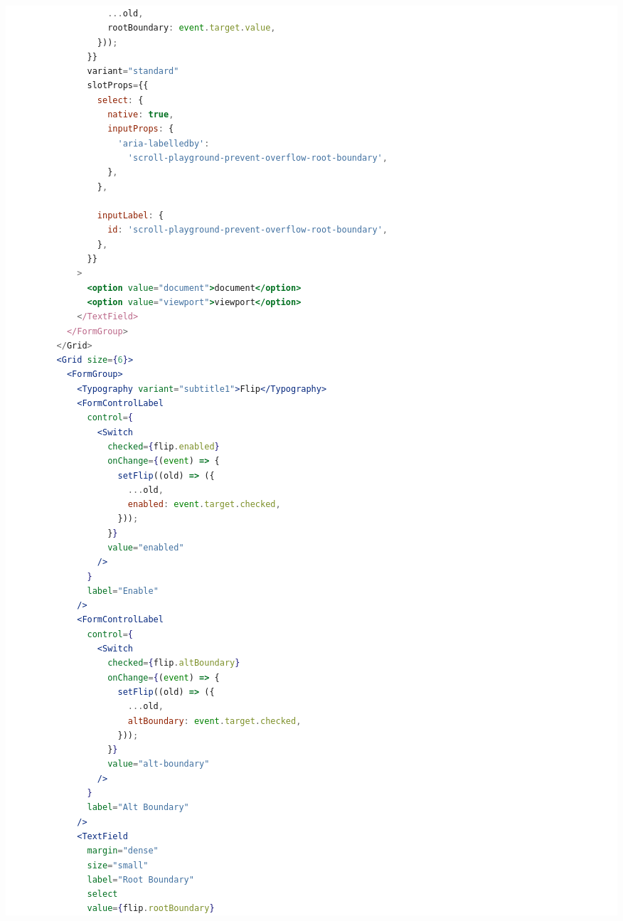 ```jsx
                    ...old,
                    rootBoundary: event.target.value,
                  }));
                }}
                variant="standard"
                slotProps={{
                  select: {
                    native: true,
                    inputProps: {
                      'aria-labelledby':
                        'scroll-playground-prevent-overflow-root-boundary',
                    },
                  },

                  inputLabel: {
                    id: 'scroll-playground-prevent-overflow-root-boundary',
                  },
                }}
              >
                <option value="document">document</option>
                <option value="viewport">viewport</option>
              </TextField>
            </FormGroup>
          </Grid>
          <Grid size={6}>
            <FormGroup>
              <Typography variant="subtitle1">Flip</Typography>
              <FormControlLabel
                control={
                  <Switch
                    checked={flip.enabled}
                    onChange={(event) => {
                      setFlip((old) => ({
                        ...old,
                        enabled: event.target.checked,
                      }));
                    }}
                    value="enabled"
                  />
                }
                label="Enable"
              />
              <FormControlLabel
                control={
                  <Switch
                    checked={flip.altBoundary}
                    onChange={(event) => {
                      setFlip((old) => ({
                        ...old,
                        altBoundary: event.target.checked,
                      }));
                    }}
                    value="alt-boundary"
                  />
                }
                label="Alt Boundary"
              />
              <TextField
                margin="dense"
                size="small"
                label="Root Boundary"
                select
                value={flip.rootBoundary}
```